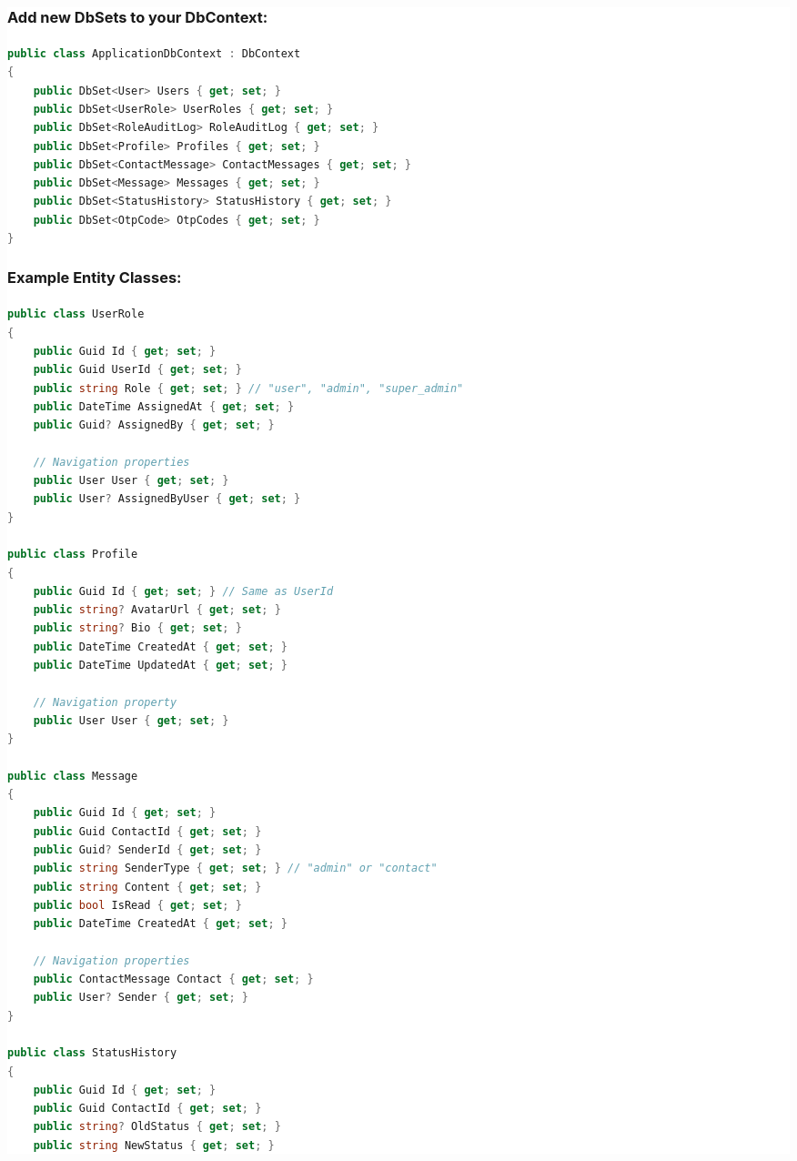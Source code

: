 ### Add new DbSets to your DbContext:
```csharp
public class ApplicationDbContext : DbContext
{
    public DbSet<User> Users { get; set; }
    public DbSet<UserRole> UserRoles { get; set; }
    public DbSet<RoleAuditLog> RoleAuditLog { get; set; }
    public DbSet<Profile> Profiles { get; set; }
    public DbSet<ContactMessage> ContactMessages { get; set; }
    public DbSet<Message> Messages { get; set; }
    public DbSet<StatusHistory> StatusHistory { get; set; }
    public DbSet<OtpCode> OtpCodes { get; set; }
}
```

### Example Entity Classes:
```csharp
public class UserRole
{
    public Guid Id { get; set; }
    public Guid UserId { get; set; }
    public string Role { get; set; } // "user", "admin", "super_admin"
    public DateTime AssignedAt { get; set; }
    public Guid? AssignedBy { get; set; }
    
    // Navigation properties
    public User User { get; set; }
    public User? AssignedByUser { get; set; }
}

public class Profile
{
    public Guid Id { get; set; } // Same as UserId
    public string? AvatarUrl { get; set; }
    public string? Bio { get; set; }
    public DateTime CreatedAt { get; set; }
    public DateTime UpdatedAt { get; set; }
    
    // Navigation property
    public User User { get; set; }
}

public class Message
{
    public Guid Id { get; set; }
    public Guid ContactId { get; set; }
    public Guid? SenderId { get; set; }
    public string SenderType { get; set; } // "admin" or "contact"
    public string Content { get; set; }
    public bool IsRead { get; set; }
    public DateTime CreatedAt { get; set; }
    
    // Navigation properties
    public ContactMessage Contact { get; set; }
    public User? Sender { get; set; }
}

public class StatusHistory
{
    public Guid Id { get; set; }
    public Guid ContactId { get; set; }
    public string? OldStatus { get; set; }
    public string NewStatus { get; set; }
```